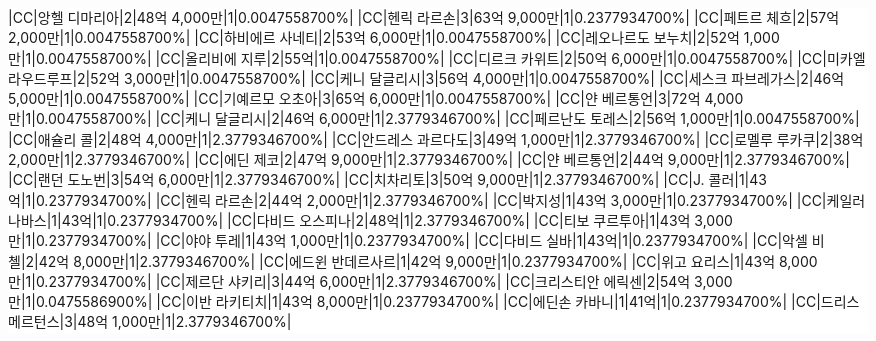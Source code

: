 |CC|앙헬 디마리아|2|48억 4,000만|1|0.0047558700%|
|CC|헨릭 라르손|3|63억 9,000만|1|0.2377934700%|
|CC|페트르 체흐|2|57억 2,000만|1|0.0047558700%|
|CC|하비에르 사네티|2|53억 6,000만|1|0.0047558700%|
|CC|레오나르도 보누치|2|52억 1,000만|1|0.0047558700%|
|CC|올리비에 지루|2|55억|1|0.0047558700%|
|CC|디르크 카위트|2|50억 6,000만|1|0.0047558700%|
|CC|미카엘 라우드루프|2|52억 3,000만|1|0.0047558700%|
|CC|케니 달글리시|3|56억 4,000만|1|0.0047558700%|
|CC|세스크 파브레가스|2|46억 5,000만|1|0.0047558700%|
|CC|기예르모 오초아|3|65억 6,000만|1|0.0047558700%|
|CC|얀 베르통언|3|72억 4,000만|1|0.0047558700%|
|CC|케니 달글리시|2|46억 6,000만|1|2.3779346700%|
|CC|페르난도 토레스|2|56억 1,000만|1|0.0047558700%|
|CC|애슐리 콜|2|48억 4,000만|1|2.3779346700%|
|CC|안드레스 과르다도|3|49억 1,000만|1|2.3779346700%|
|CC|로멜루 루카쿠|2|38억 2,000만|1|2.3779346700%|
|CC|에딘 제코|2|47억 9,000만|1|2.3779346700%|
|CC|얀 베르통언|2|44억 9,000만|1|2.3779346700%|
|CC|랜던 도노번|3|54억 6,000만|1|2.3779346700%|
|CC|치차리토|3|50억 9,000만|1|2.3779346700%|
|CC|J. 콜러|1|43억|1|0.2377934700%|
|CC|헨릭 라르손|2|44억 2,000만|1|2.3779346700%|
|CC|박지성|1|43억 3,000만|1|0.2377934700%|
|CC|케일러 나바스|1|43억|1|0.2377934700%|
|CC|다비드 오스피나|2|48억|1|2.3779346700%|
|CC|티보 쿠르투아|1|43억 3,000만|1|0.2377934700%|
|CC|야야 투레|1|43억 1,000만|1|0.2377934700%|
|CC|다비드 실바|1|43억|1|0.2377934700%|
|CC|악셀 비첼|2|42억 8,000만|1|2.3779346700%|
|CC|에드윈 반데르사르|1|42억 9,000만|1|0.2377934700%|
|CC|위고 요리스|1|43억 8,000만|1|0.2377934700%|
|CC|제르단 샤키리|3|44억 6,000만|1|2.3779346700%|
|CC|크리스티안 에릭센|2|54억 3,000만|1|0.0475586900%|
|CC|이반 라키티치|1|43억 8,000만|1|0.2377934700%|
|CC|에딘손 카바니|1|41억|1|0.2377934700%|
|CC|드리스 메르턴스|3|48억 1,000만|1|2.3779346700%|
